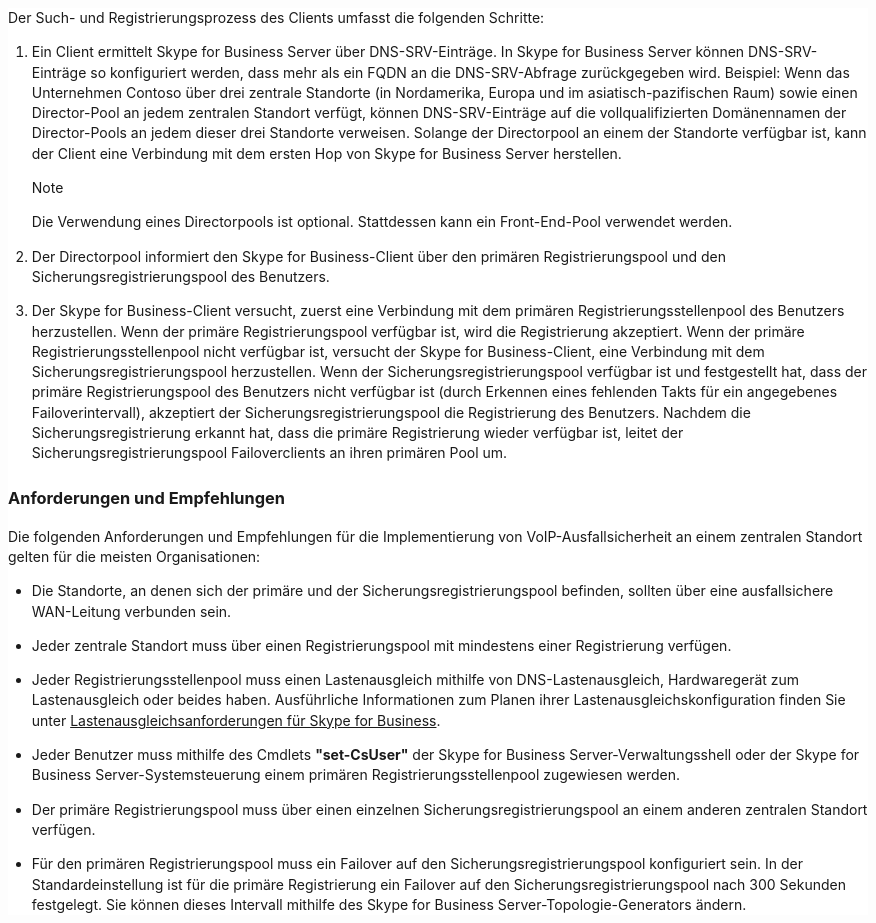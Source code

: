 Der Such- und Registrierungsprozess des Clients umfasst die folgenden Schritte:

1. Ein Client ermittelt Skype for Business Server über DNS-SRV-Einträge. In Skype for Business Server können DNS-SRV-Einträge so konfiguriert werden, dass mehr als ein FQDN an die DNS-SRV-Abfrage zurückgegeben wird. Beispiel: Wenn das Unternehmen Contoso über drei zentrale Standorte (in Nordamerika, Europa und im asiatisch-pazifischen Raum) sowie einen Director-Pool an jedem zentralen Standort verfügt, können DNS-SRV-Einträge auf die vollqualifizierten Domänennamen der Director-Pools an jedem dieser drei Standorte verweisen. Solange der Directorpool an einem der Standorte verfügbar ist, kann der Client eine Verbindung mit dem ersten Hop von Skype for Business Server herstellen.

    > [!NOTE]
    > Die Verwendung eines Directorpools ist optional. Stattdessen kann ein Front-End-Pool verwendet werden.

2. Der Directorpool informiert den Skype for Business-Client über den primären Registrierungspool und den Sicherungsregistrierungspool des Benutzers.

3. Der Skype for Business-Client versucht, zuerst eine Verbindung mit dem primären Registrierungsstellenpool des Benutzers herzustellen. Wenn der primäre Registrierungspool verfügbar ist, wird die Registrierung akzeptiert. Wenn der primäre Registrierungsstellenpool nicht verfügbar ist, versucht der Skype for Business-Client, eine Verbindung mit dem Sicherungsregistrierungspool herzustellen. Wenn der Sicherungsregistrierungspool verfügbar ist und festgestellt hat, dass der primäre Registrierungspool des Benutzers nicht verfügbar ist (durch Erkennen eines fehlenden Takts für ein angegebenes Failoverintervall), akzeptiert der Sicherungsregistrierungspool die Registrierung des Benutzers. Nachdem die Sicherungsregistrierung erkannt hat, dass die primäre Registrierung wieder verfügbar ist, leitet der Sicherungsregistrierungspool Failoverclients an ihren primären Pool um.

### <a name="requirements-and-recommendations"></a>Anforderungen und Empfehlungen

Die folgenden Anforderungen und Empfehlungen für die Implementierung von VoIP-Ausfallsicherheit an einem zentralen Standort gelten für die meisten Organisationen:

- Die Standorte, an denen sich der primäre und der Sicherungsregistrierungspool befinden, sollten über eine ausfallsichere WAN-Leitung verbunden sein.

- Jeder zentrale Standort muss über einen Registrierungspool mit mindestens einer Registrierung verfügen.

- Jeder Registrierungsstellenpool muss einen Lastenausgleich mithilfe von DNS-Lastenausgleich, Hardwaregerät zum Lastenausgleich oder beides haben. Ausführliche Informationen zum Planen ihrer Lastenausgleichskonfiguration finden Sie unter [Lastenausgleichsanforderungen für Skype for Business](../../plan-your-deployment/network-requirements/load-balancing.md).

- Jeder Benutzer muss mithilfe des Cmdlets **"set-CsUser"** der Skype for Business Server-Verwaltungsshell oder der Skype for Business Server-Systemsteuerung einem primären Registrierungsstellenpool zugewiesen werden.

- Der primäre Registrierungspool muss über einen einzelnen Sicherungsregistrierungspool an einem anderen zentralen Standort verfügen.

- Für den primären Registrierungspool muss ein Failover auf den Sicherungsregistrierungspool konfiguriert sein. In der Standardeinstellung ist für die primäre Registrierung ein Failover auf den Sicherungsregistrierungspool nach 300 Sekunden festgelegt. Sie können dieses Intervall mithilfe des Skype for Business Server-Topologie-Generators ändern.
